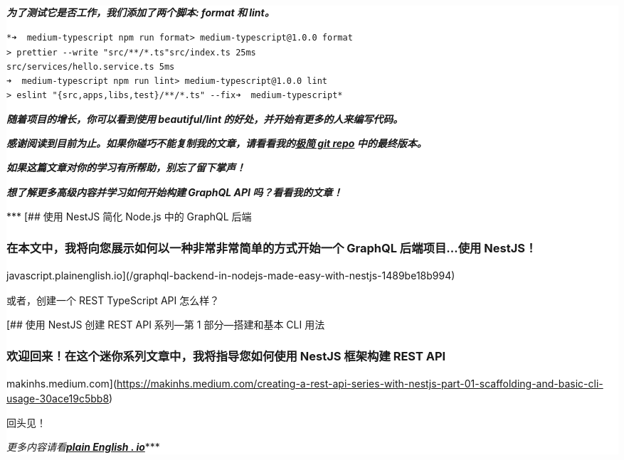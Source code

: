 ***为了测试它是否工作，我们添加了两个脚本: **format** 和 **lint。*****

```
*➜  medium-typescript npm run format> medium-typescript@1.0.0 format
> prettier --write "src/**/*.ts"src/index.ts 25ms
src/services/hello.service.ts 5ms
➜  medium-typescript npm run lint> medium-typescript@1.0.0 lint
> eslint "{src,apps,libs,test}/**/*.ts" --fix➜  medium-typescript*
```

***随着项目的增长，你可以看到使用 beautiful/lint 的好处，并开始有更多的人来编写代码。***

***感谢阅读到目前为止。如果你碰巧不能复制我的文章，请看看我的[极简 git repo](https://github.com/makinhs/medium-typescript) 中的最终版本。***

***如果这篇文章对你的学习有所帮助，别忘了留下掌声！***

***想了解更多高级内容并学习如何开始构建 GraphQL API 吗？看看我的文章！***

***[](/graphql-backend-in-nodejs-made-easy-with-nestjs-1489be18b994) [## 使用 NestJS 简化 Node.js 中的 GraphQL 后端

### 在本文中，我将向您展示如何以一种非常非常简单的方式开始一个 GraphQL 后端项目…使用 NestJS！

javascript.plainenglish.io](/graphql-backend-in-nodejs-made-easy-with-nestjs-1489be18b994) 

或者，创建一个 REST TypeScript API 怎么样？

[](https://makinhs.medium.com/creating-a-rest-api-series-with-nestjs-part-01-scaffolding-and-basic-cli-usage-30ace19c5bb8) [## 使用 NestJS 创建 REST API 系列—第 1 部分—搭建和基本 CLI 用法

### 欢迎回来！在这个迷你系列文章中，我将指导您如何使用 NestJS 框架构建 REST API

makinhs.medium.com](https://makinhs.medium.com/creating-a-rest-api-series-with-nestjs-part-01-scaffolding-and-basic-cli-usage-30ace19c5bb8) 

回头见！

*更多内容请看*[***plain English . io***](http://plainenglish.io/)***